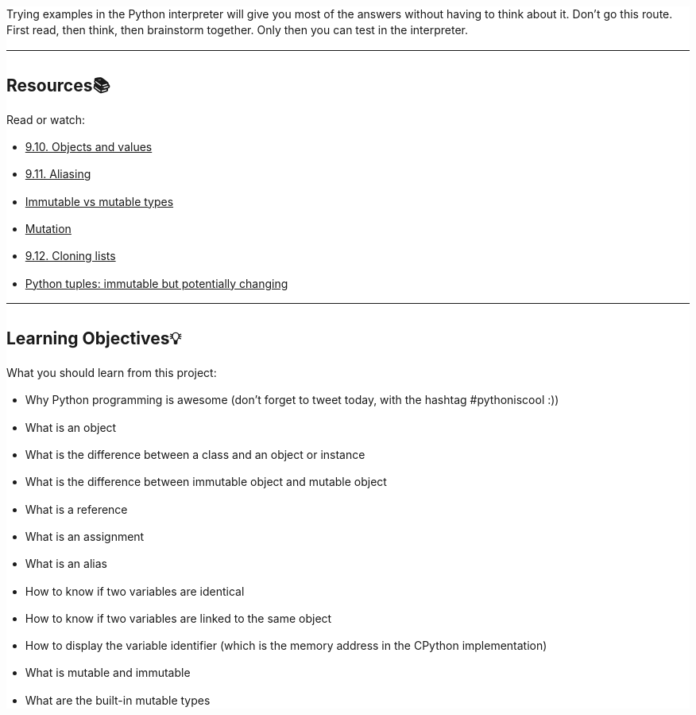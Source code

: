 

Trying examples in the Python interpreter will give you most of the answers without having to think about it. Don’t go this route. First read, then think, then brainstorm together. Only then you can test in the interpreter.

---



## Resources:books:

Read or watch:

* [9.10. Objects and values](https://intranet.hbtn.io/rltoken/n1x09X-KJSllpJkJorBw2A)

* [9.11. Aliasing](https://intranet.hbtn.io/rltoken/3teQMNNfDeyGvCtZfjsf5g)

* [Immutable vs mutable types](https://intranet.hbtn.io/rltoken/JuPVygeoG27Q_qKxB2lP8g)

* [Mutation](https://intranet.hbtn.io/rltoken/UbL96sV3cIxewdQPW_zwRw)

* [9.12. Cloning lists](https://intranet.hbtn.io/rltoken/-t_1VsmKlgWHszL5y1YiKA)

* [Python tuples: immutable but potentially changing](https://intranet.hbtn.io/rltoken/IdBAdTYNLuS3YpRRQIam6Q)



---

## Learning Objectives:bulb:

What you should learn from this project:



* Why Python programming is awesome (don’t forget to tweet today, with the hashtag #pythoniscool :))

* What is an object

* What is the difference between a class and an object or instance

* What is the difference between immutable object and mutable object

* What is a reference

* What is an assignment

* What is an alias

* How to know if two variables are identical

* How to know if two variables are linked to the same object

* How to display the variable identifier (which is the memory address in the CPython implementation)

* What is mutable and immutable

* What are the built-in mutable types
